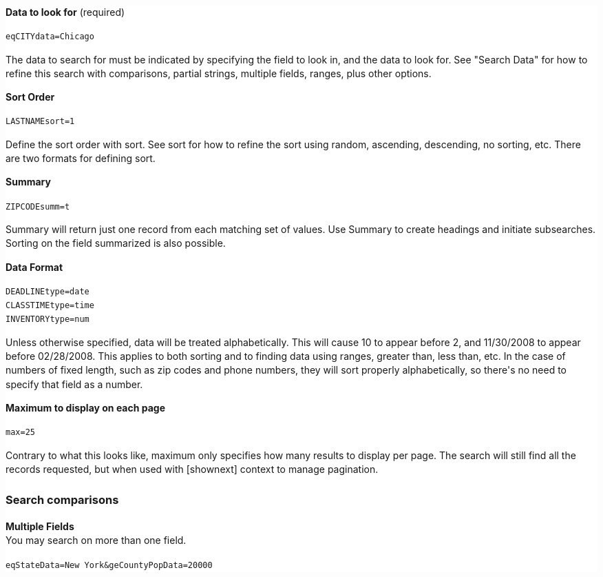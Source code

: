**Data to look for** (required)

```
eqCITYdata=Chicago
```

The data to search for must be indicated by specifying the field to look in, and the data to look for. See "Search Data" for how to refine this search with comparisons, partial strings, multiple fields, ranges, plus other options.

**Sort Order**

```
LASTNAMEsort=1
```

Define the sort order with sort. See sort for how to refine the sort using random, ascending, descending, no sorting, etc. There are two formats for defining sort.

**Summary**

```
ZIPCODEsumm=t
```

Summary will return just one record from each matching set of values. Use Summary to create headings and initiate subsearches. Sorting on the field summarized is also possible.

**Data Format**

```
DEADLINEtype=date
CLASSTIMEtype=time
INVENTORYtype=num
```

Unless otherwise specified, data will be treated alphabetically. This will cause 10 to appear before 2, and 11/30/2008 to appear before 02/28/2008. This applies to both sorting and to finding data using ranges, greater than, less than, etc. In the case of numbers of fixed length, such as zip codes and phone numbers, they will sort properly alphabetically, so there's no need to specify that field as a number.

**Maximum to display on each page**

```
max=25
```

Contrary to what this looks like, maximum only specifies how many results to display per page. The search will still find all the records requested, but when used with \[shownext] context to manage pagination.

### Search comparisons <a href="#background14" id="background14"></a>

**Multiple Fields**\
You may search on more than one field.

```
eqStateData=New York&geCountyPopData=20000
```
